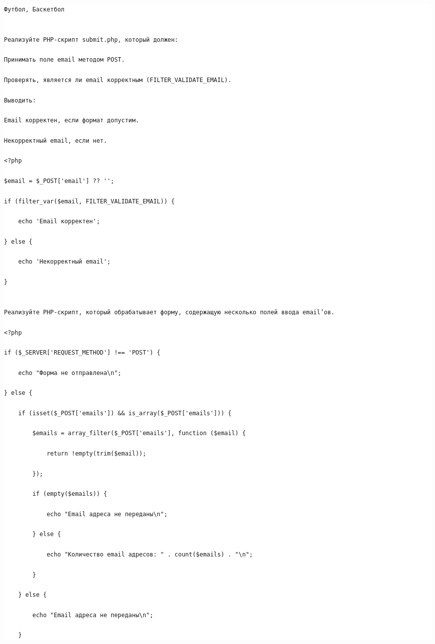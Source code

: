 ```
Футбол, Баскетбол 
 

Реализуйте PHP-скрипт submit.php, который должен: 

Принимать поле email методом POST. 

Проверять, является ли email корректным (FILTER_VALIDATE_EMAIL). 

Выводить: 

Email корректен, если формат допустим. 

Некорректный email, если нет. 

<?php 

$email = $_POST['email'] ?? ''; 

if (filter_var($email, FILTER_VALIDATE_EMAIL)) { 

    echo 'Email корректен'; 

} else { 

    echo 'Некорректный email'; 

} 
 

Реализуйте PHP-скрипт, который обрабатывает форму, содержащую несколько полей ввода email’ов. 

<?php 

if ($_SERVER['REQUEST_METHOD'] !== 'POST') { 

    echo "Форма не отправлена\n"; 

} else { 

    if (isset($_POST['emails']) && is_array($_POST['emails'])) { 

        $emails = array_filter($_POST['emails'], function ($email) { 

            return !empty(trim($email)); 

        }); 

        if (empty($emails)) { 

            echo "Email адреса не переданы\n"; 

        } else { 

            echo "Количество email адресов: " . count($emails) . "\n"; 

        } 

    } else { 

        echo "Email адреса не переданы\n"; 

    } 
```